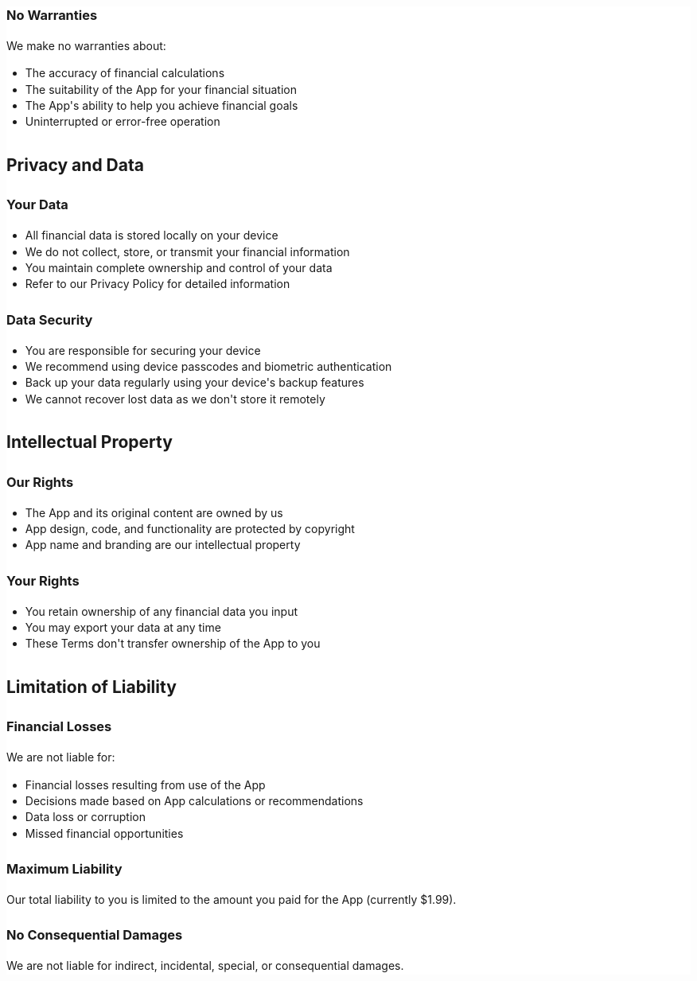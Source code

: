 ### No Warranties
We make no warranties about:
- The accuracy of financial calculations
- The suitability of the App for your financial situation
- The App's ability to help you achieve financial goals
- Uninterrupted or error-free operation

## Privacy and Data

### Your Data
- All financial data is stored locally on your device
- We do not collect, store, or transmit your financial information
- You maintain complete ownership and control of your data
- Refer to our Privacy Policy for detailed information

### Data Security
- You are responsible for securing your device
- We recommend using device passcodes and biometric authentication
- Back up your data regularly using your device's backup features
- We cannot recover lost data as we don't store it remotely

## Intellectual Property

### Our Rights
- The App and its original content are owned by us
- App design, code, and functionality are protected by copyright
- App name and branding are our intellectual property

### Your Rights
- You retain ownership of any financial data you input
- You may export your data at any time
- These Terms don't transfer ownership of the App to you

## Limitation of Liability

### Financial Losses
We are not liable for:
- Financial losses resulting from use of the App
- Decisions made based on App calculations or recommendations
- Data loss or corruption
- Missed financial opportunities

### Maximum Liability
Our total liability to you is limited to the amount you paid for the App (currently $1.99).

### No Consequential Damages
We are not liable for indirect, incidental, special, or consequential damages.
